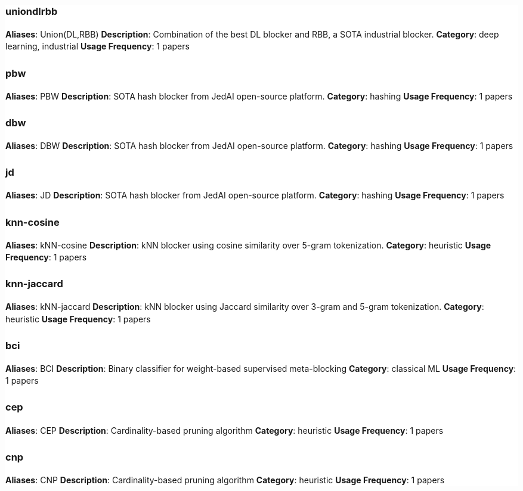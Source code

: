 ### uniondlrbb
**Aliases**: Union(DL,RBB)
**Description**: Combination of the best DL blocker and RBB, a SOTA industrial blocker.
**Category**: deep learning, industrial
**Usage Frequency**: 1 papers

### pbw
**Aliases**: PBW
**Description**: SOTA hash blocker from JedAI open-source platform.
**Category**: hashing
**Usage Frequency**: 1 papers

### dbw
**Aliases**: DBW
**Description**: SOTA hash blocker from JedAI open-source platform.
**Category**: hashing
**Usage Frequency**: 1 papers

### jd
**Aliases**: JD
**Description**: SOTA hash blocker from JedAI open-source platform.
**Category**: hashing
**Usage Frequency**: 1 papers

### knn-cosine
**Aliases**: kNN-cosine
**Description**: kNN blocker using cosine similarity over 5-gram tokenization.
**Category**: heuristic
**Usage Frequency**: 1 papers

### knn-jaccard
**Aliases**: kNN-jaccard
**Description**: kNN blocker using Jaccard similarity over 3-gram and 5-gram tokenization.
**Category**: heuristic
**Usage Frequency**: 1 papers

### bci
**Aliases**: BCI
**Description**: Binary classifier for weight-based supervised meta-blocking
**Category**: classical ML
**Usage Frequency**: 1 papers

### cep
**Aliases**: CEP
**Description**: Cardinality-based pruning algorithm
**Category**: heuristic
**Usage Frequency**: 1 papers

### cnp
**Aliases**: CNP
**Description**: Cardinality-based pruning algorithm
**Category**: heuristic
**Usage Frequency**: 1 papers
